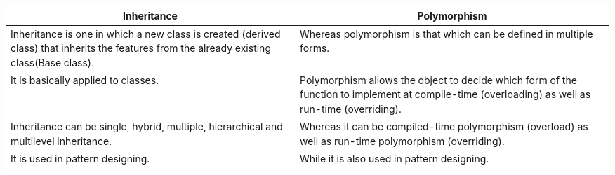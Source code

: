 | Inheritance                                                                                                                                | Polymorphism                                                                                                                                     |
|--------------------------------------------------------------------------------------------------------------------------------------------|--------------------------------------------------------------------------------------------------------------------------------------------------|
| Inheritance is one in which a new class is created (derived class) that inherits the features from the already existing class(Base class). | Whereas polymorphism is that which can be defined in multiple forms.                                                                             |
| It is basically applied to classes.	                                                                                                       | Polymorphism allows the object to decide which form of the function to implement at compile-time (overloading) as well as run-time (overriding). |
| Inheritance can be single, hybrid, multiple, hierarchical and multilevel inheritance.	                                                     | Whereas it can be compiled-time polymorphism (overload) as well as run-time polymorphism (overriding).                                           |
| It is used in pattern designing.	                                                                                                          | While it is also used in pattern designing.                                                                                                      |
